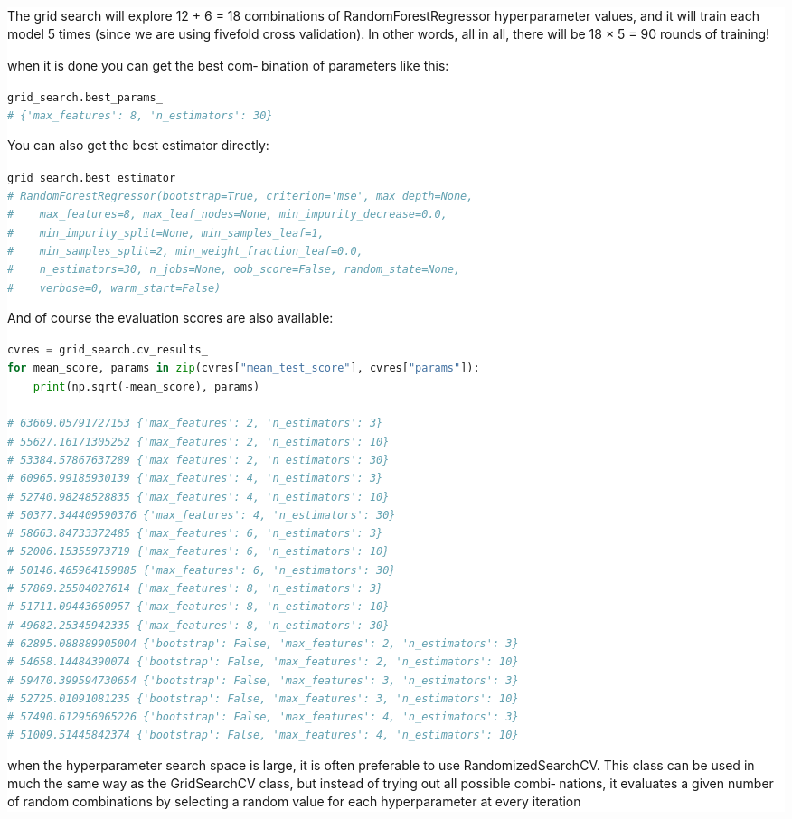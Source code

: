 The grid search will explore 12 + 6 = 18 combinations of RandomForestRegressor hyperparameter values, and it will train each model 5 times (since we are using fivefold cross validation). In other words, all in all, there will be 18 × 5 = 90 rounds of training!

 when it is done you can get the best com‐ bination of parameters like this:

~~~python
grid_search.best_params_
# {'max_features': 8, 'n_estimators': 30}
~~~

You can also get the best estimator directly:

~~~python
grid_search.best_estimator_
# RandomForestRegressor(bootstrap=True, criterion='mse', max_depth=None,
# 	 max_features=8, max_leaf_nodes=None, min_impurity_decrease=0.0,
# 	 min_impurity_split=None, min_samples_leaf=1,
# 	 min_samples_split=2, min_weight_fraction_leaf=0.0,
# 	 n_estimators=30, n_jobs=None, oob_score=False, random_state=None,
# 	 verbose=0, warm_start=False)
~~~

And of course the evaluation scores are also available:

~~~python
cvres = grid_search.cv_results_
for mean_score, params in zip(cvres["mean_test_score"], cvres["params"]):
    print(np.sqrt(-mean_score), params)
 
# 63669.05791727153 {'max_features': 2, 'n_estimators': 3}
# 55627.16171305252 {'max_features': 2, 'n_estimators': 10}
# 53384.57867637289 {'max_features': 2, 'n_estimators': 30}
# 60965.99185930139 {'max_features': 4, 'n_estimators': 3}
# 52740.98248528835 {'max_features': 4, 'n_estimators': 10}
# 50377.344409590376 {'max_features': 4, 'n_estimators': 30}
# 58663.84733372485 {'max_features': 6, 'n_estimators': 3}
# 52006.15355973719 {'max_features': 6, 'n_estimators': 10}
# 50146.465964159885 {'max_features': 6, 'n_estimators': 30}
# 57869.25504027614 {'max_features': 8, 'n_estimators': 3}
# 51711.09443660957 {'max_features': 8, 'n_estimators': 10}
# 49682.25345942335 {'max_features': 8, 'n_estimators': 30}
# 62895.088889905004 {'bootstrap': False, 'max_features': 2, 'n_estimators': 3}
# 54658.14484390074 {'bootstrap': False, 'max_features': 2, 'n_estimators': 10}
# 59470.399594730654 {'bootstrap': False, 'max_features': 3, 'n_estimators': 3}
# 52725.01091081235 {'bootstrap': False, 'max_features': 3, 'n_estimators': 10}
# 57490.612956065226 {'bootstrap': False, 'max_features': 4, 'n_estimators': 3}
# 51009.51445842374 {'bootstrap': False, 'max_features': 4, 'n_estimators': 10}
~~~



when the hyperparameter search space is large, it is often preferable to use RandomizedSearchCV. This class can be used in much the same way as the GridSearchCV class, but instead of trying out all possible combi‐ nations, it evaluates a given number of random combinations by selecting a random value for each hyperparameter at every iteration
